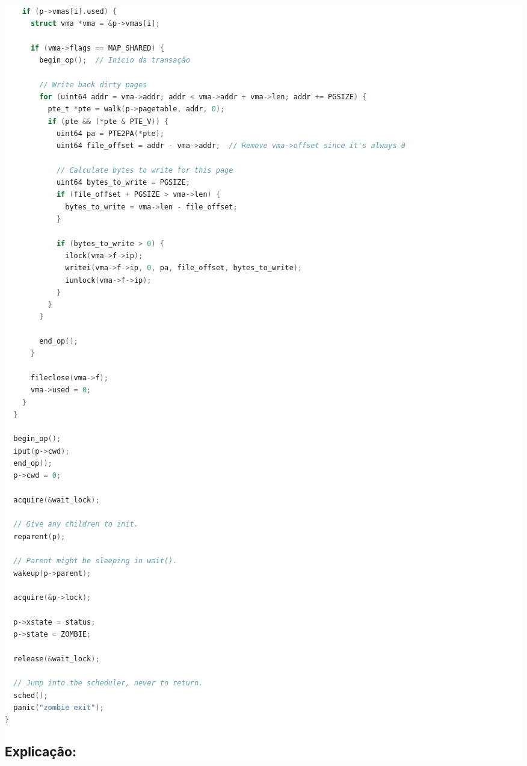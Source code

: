 ```c
    if (p->vmas[i].used) {
      struct vma *vma = &p->vmas[i];
      
      if (vma->flags == MAP_SHARED) {
        begin_op();  // Início da transação
        
        // Write back dirty pages
        for (uint64 addr = vma->addr; addr < vma->addr + vma->len; addr += PGSIZE) {
          pte_t *pte = walk(p->pagetable, addr, 0);
          if (pte && (*pte & PTE_V)) {
            uint64 pa = PTE2PA(*pte);
            uint64 file_offset = addr - vma->addr;  // Remove vma->offset since it's always 0
            
            // Calculate bytes to write for this page
            uint64 bytes_to_write = PGSIZE;
            if (file_offset + PGSIZE > vma->len) {
              bytes_to_write = vma->len - file_offset;
            }
            
            if (bytes_to_write > 0) {
              ilock(vma->f->ip);
              writei(vma->f->ip, 0, pa, file_offset, bytes_to_write);
              iunlock(vma->f->ip);
            }
          }
        }
        
        end_op();
      }
      
      fileclose(vma->f);
      vma->used = 0;
    }
  }

  begin_op();
  iput(p->cwd);
  end_op();
  p->cwd = 0;

  acquire(&wait_lock);

  // Give any children to init.
  reparent(p);

  // Parent might be sleeping in wait().
  wakeup(p->parent);
  
  acquire(&p->lock);

  p->xstate = status;
  p->state = ZOMBIE;

  release(&wait_lock);

  // Jump into the scheduler, never to return.
  sched();
  panic("zombie exit");
}
```
## Explicação: